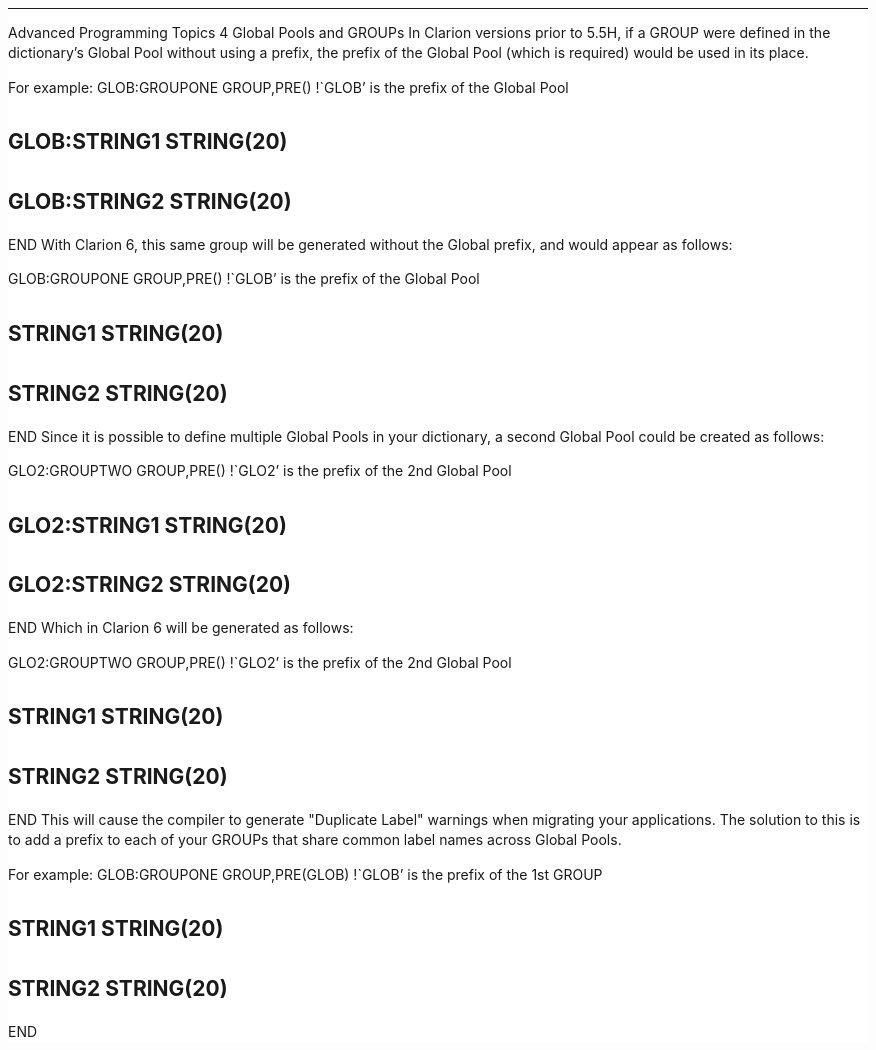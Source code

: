   
  


---

Advanced Programming Topics 
4 
 Global Pools and GROUPs 
In Clarion versions prior to 5.5H, if a GROUP were defined in the dictionary’s Global Pool without using a prefix, the 
prefix of the Global Pool (which is required) would be used in its place. 
  
For example: 
GLOB:GROUPONE GROUP,PRE() !`GLOB’ is the prefix of the Global Pool 
## GLOB:STRING1   STRING(20)
## GLOB:STRING2   STRING(20)
END 
With Clarion 6, this same group will be generated without the Global prefix, and would appear as follows: 
  
GLOB:GROUPONE GROUP,PRE() !`GLOB’ is the prefix of the Global Pool 
## STRING1   STRING(20)
## STRING2   STRING(20)
END 
Since it is possible to define multiple Global Pools in your dictionary, a second Global Pool could be created as follows: 
  
GLO2:GROUPTWO GROUP,PRE() !`GLO2’ is the prefix of the 2nd Global Pool 
## GLO2:STRING1   STRING(20)
## GLO2:STRING2   STRING(20)
END 
Which in Clarion 6 will be generated as follows: 
  
GLO2:GROUPTWO GROUP,PRE() !`GLO2’ is the prefix of the 2nd Global Pool 
## STRING1   STRING(20)
## STRING2   STRING(20)
END 
This will cause the compiler to generate "Duplicate Label" warnings when migrating your applications. The solution to this 
is to add a prefix to each of your GROUPs that share common label names across Global Pools.  
  
For example: 
GLOB:GROUPONE GROUP,PRE(GLOB) !`GLOB’ is the prefix of the 1st GROUP  
## STRING1   STRING(20)
## STRING2   STRING(20)
END 
  